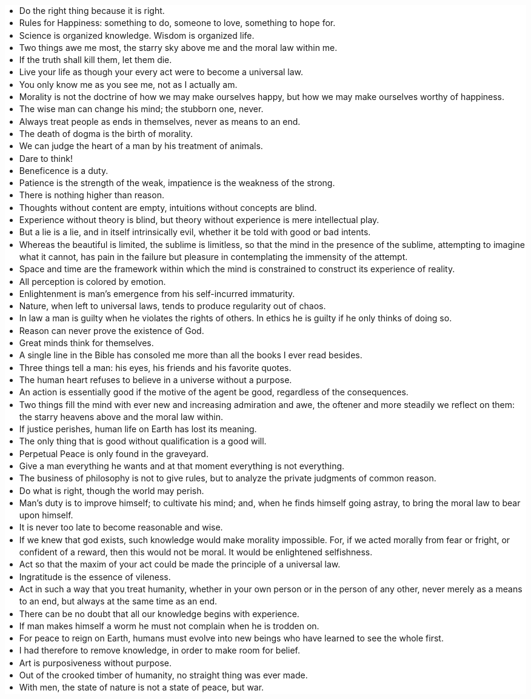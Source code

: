  - Do the right thing because it is right.
 - Rules for Happiness: something to do, someone to love, something to hope for.
 - Science is organized knowledge. Wisdom is organized life.
 - Two things awe me most, the starry sky above me and the moral law within me.
 - If the truth shall kill them, let them die.
 - Live your life as though your every act were to become a universal law.
 - You only know me as you see me, not as I actually am.
 - Morality is not the doctrine of how we may make ourselves happy, but how we may make ourselves worthy of happiness.
 - The wise man can change his mind; the stubborn one, never.
 - Always treat people as ends in themselves, never as means to an end.
 - The death of dogma is the birth of morality.
 - We can judge the heart of a man by his treatment of animals.
 - Dare to think!
 - Beneficence is a duty.
 - Patience is the strength of the weak, impatience is the weakness of the strong.
 - There is nothing higher than reason.
 - Thoughts without content are empty, intuitions without concepts are blind.
 - Experience without theory is blind, but theory without experience is mere intellectual play.
 - But a lie is a lie, and in itself intrinsically evil, whether it be told with good or bad intents.
 - Whereas the beautiful is limited, the sublime is limitless, so that the mind in the presence of the sublime, attempting to imagine what it cannot, has pain in the failure but pleasure in contemplating the immensity of the attempt.
 - Space and time are the framework within which the mind is constrained to construct its experience of reality.
 - All perception is colored by emotion.
 - Enlightenment is man’s emergence from his self-incurred immaturity.
 - Nature, when left to universal laws, tends to produce regularity out of chaos.
 - In law a man is guilty when he violates the rights of others. In ethics he is guilty if he only thinks of doing so.
 - Reason can never prove the existence of God.
 - Great minds think for themselves.
 - A single line in the Bible has consoled me more than all the books I ever read besides.
 - Three things tell a man: his eyes, his friends and his favorite quotes.
 - The human heart refuses to believe in a universe without a purpose.
 - An action is essentially good if the motive of the agent be good, regardless of the consequences.
 - Two things fill the mind with ever new and increasing admiration and awe, the oftener and more steadily we reflect on them: the starry heavens above and the moral law within.
 - If justice perishes, human life on Earth has lost its meaning.
 - The only thing that is good without qualification is a good will.
 - Perpetual Peace is only found in the graveyard.
 - Give a man everything he wants and at that moment everything is not everything.
 - The business of philosophy is not to give rules, but to analyze the private judgments of common reason.
 - Do what is right, though the world may perish.
 - Man’s duty is to improve himself; to cultivate his mind; and, when he finds himself going astray, to bring the moral law to bear upon himself.
 - It is never too late to become reasonable and wise.
 - If we knew that god exists, such knowledge would make morality impossible. For, if we acted morally from fear or fright, or confident of a reward, then this would not be moral. It would be enlightened selfishness.
 - Act so that the maxim of your act could be made the principle of a universal law.
 - Ingratitude is the essence of vileness.
 - Act in such a way that you treat humanity, whether in your own person or in the person of any other, never merely as a means to an end, but always at the same time as an end.
 - There can be no doubt that all our knowledge begins with experience.
 - If man makes himself a worm he must not complain when he is trodden on.
 - For peace to reign on Earth, humans must evolve into new beings who have learned to see the whole first.
 - I had therefore to remove knowledge, in order to make room for belief.
 - Art is purposiveness without purpose.
 - Out of the crooked timber of humanity, no straight thing was ever made.
 - With men, the state of nature is not a state of peace, but war.